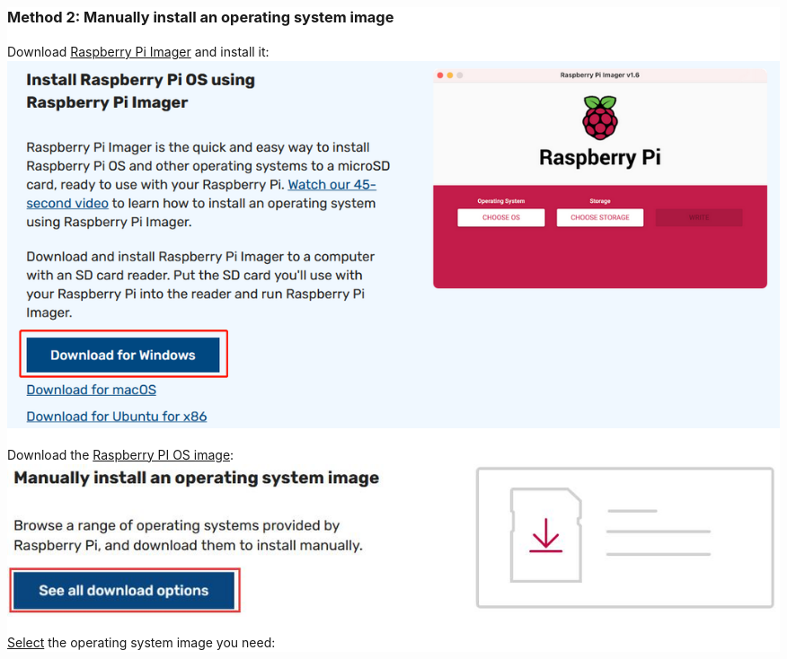 ### Method 2: Manually install an operating system image          
Download [Raspberry Pi Imager](https://www.raspberrypi.com/software/) and install it:           
![Img](../../../_static/raspberry/resources/get_started_with_raspberry_pi/img/10img.png)  

Download the [Raspberry PI OS image](https://www.raspberrypi.com/software/):     
![img](../../../_static/raspberry/resources/get_started_with_raspberry_pi/img/48img.jpg)        

[Select](https://www.raspberrypi.com/software/operating-systems/) the operating system image you need:           